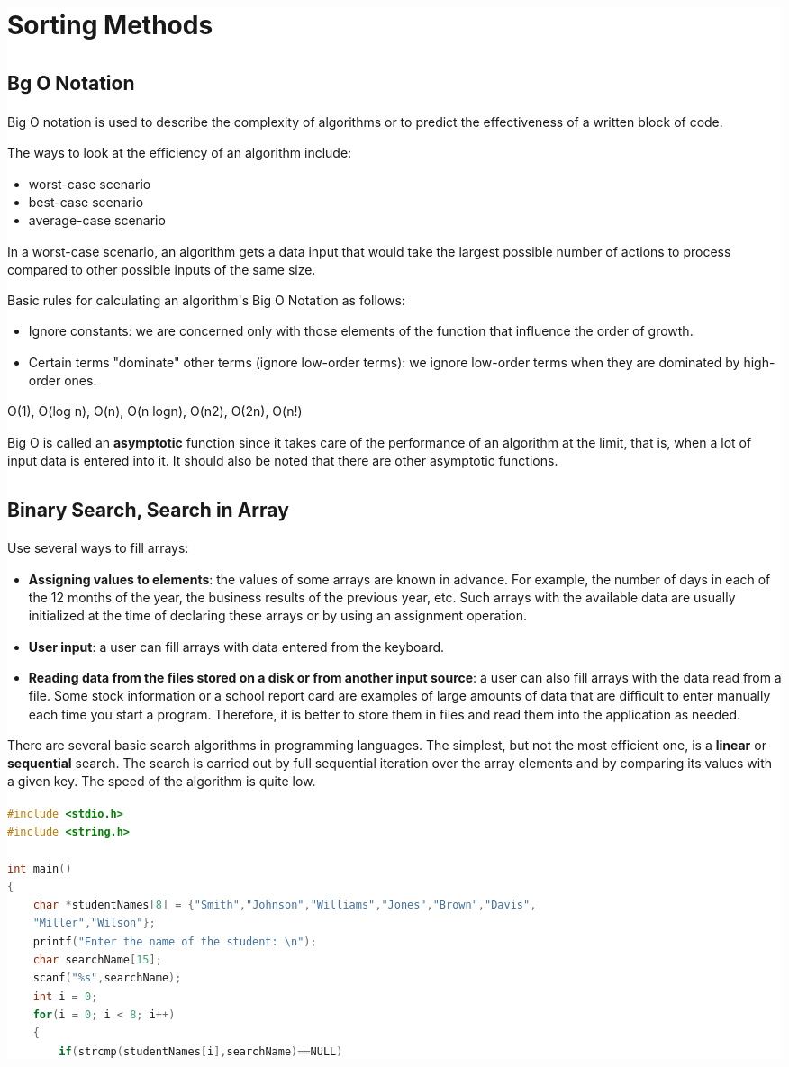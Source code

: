 # Sorting Methods

## Bg O Notation

Big O notation is used to describe the complexity of algorithms or to predict the
effectiveness of a written block of code.

The ways to look at the efficiency of an algorithm include:

- worst-case scenario
- best-case scenario
- average-case scenario

In a worst-case scenario, an algorithm gets a data input that would take the
largest possible number of actions to process compared to other possible inputs
of the same size.

Basic rules for calculating an algorithm's Big O Notation as follows:

- Ignore constants: we are concerned only with those elements of the function that
  influence the order of growth.

- Certain terms "dominate" other terms (ignore low-order terms): we ignore low-order
  terms when they are dominated by high-order ones.

O(1), O(log n), O(n), O(n logn), O(n2), O(2n), O(n!)

Big O is called an **asymptotic** function since it takes care of the performance
of an algorithm at the limit, that is, when a lot of input data is entered into
it. It should also be noted that there are other asymptotic functions.

## Binary Search, Search in Array

Use several ways to fill arrays:

- **Assigning values to elements**: the values of some arrays are known in advance.
  For example, the number of days in each of the 12 months of the year, the business
  results of the previous year, etc. Such arrays with the available data are usually
  initialized at the time of declaring these arrays or by using an assignment operation.

- **User input**: a user can fill arrays with data entered from the keyboard.

- **Reading data from the files stored on a disk or from another input source**:
  a user can also fill arrays with the data read from a file. Some stock information
  or a school report card are examples of large amounts of data that are difficult
  to enter manually each time you start a program. Therefore, it is better to store
  them in files and read them into the application as needed.

There are several basic search algorithms in programming languages. The simplest,
but not the most efficient one, is a **linear** or **sequential** search. The search
is carried out by full sequential iteration over the array elements and by comparing
its values with a given key. The speed of the algorithm is quite low.

```C
#include <stdio.h>
#include <string.h>

int main()
{
    char *studentNames[8] = {"Smith","Johnson","Williams","Jones","Brown","Davis",
    "Miller","Wilson"};
    printf("Enter the name of the student: \n");
    char searchName[15];
    scanf("%s",searchName);
    int i = 0;
    for(i = 0; i < 8; i++)
    {
        if(strcmp(studentNames[i],searchName)==NULL)
```